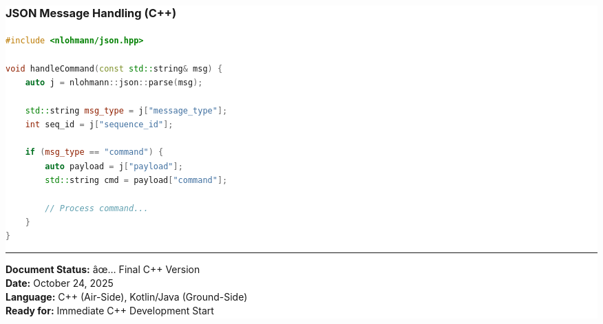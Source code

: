 ### JSON Message Handling (C++)
```cpp
#include <nlohmann/json.hpp>

void handleCommand(const std::string& msg) {
    auto j = nlohmann::json::parse(msg);
    
    std::string msg_type = j["message_type"];
    int seq_id = j["sequence_id"];
    
    if (msg_type == "command") {
        auto payload = j["payload"];
        std::string cmd = payload["command"];
        
        // Process command...
    }
}
```

---

**Document Status:** âœ… Final C++ Version  
**Date:** October 24, 2025  
**Language:** C++ (Air-Side), Kotlin/Java (Ground-Side)  
**Ready for:** Immediate C++ Development Start
